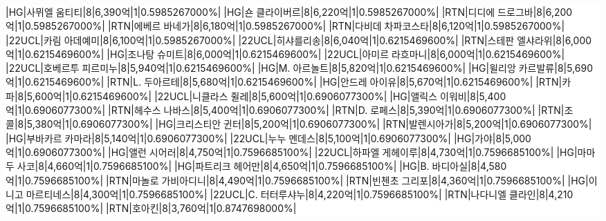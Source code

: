 |HG|사뮈엘 움티티|8|6,390억|1|0.5985267000%|
|HG|숀 클라이버르|8|6,220억|1|0.5985267000%|
|RTN|디디에 드로그바|8|6,200억|1|0.5985267000%|
|RTN|에베르 바네가|8|6,180억|1|0.5985267000%|
|RTN|다비데 차파코스타|8|6,120억|1|0.5985267000%|
|22UCL|카림 아데예미|8|6,100억|1|0.5985267000%|
|22UCL|히샤를리송|8|6,040억|1|0.6215469600%|
|RTN|스테판 엘샤라위|8|6,000억|1|0.6215469600%|
|HG|조나탕 슈미트|8|6,000억|1|0.6215469600%|
|22UCL|아미르 라흐마니|8|6,000억|1|0.6215469600%|
|22UCL|호베르투 피르미누|8|5,940억|1|0.6215469600%|
|HG|M. 아르놀트|8|5,820억|1|0.6215469600%|
|HG|윌리앙 카르발류|8|5,690억|1|0.6215469600%|
|RTN|L. 두아르테|8|5,680억|1|0.6215469600%|
|HG|안드레 아이유|8|5,670억|1|0.6215469600%|
|RTN|카파|8|5,600억|1|0.6215469600%|
|22UCL|니클라스 쥘레|8|5,600억|1|0.6906077300%|
|HG|앨릭스 이워비|8|5,400억|1|0.6906077300%|
|RTN|헤수스 나바스|8|5,400억|1|0.6906077300%|
|RTN|D. 로페스|8|5,390억|1|0.6906077300%|
|RTN|조 콜|8|5,380억|1|0.6906077300%|
|HG|크리스티안 귄터|8|5,200억|1|0.6906077300%|
|RTN|발렌시아가|8|5,200억|1|0.6906077300%|
|HG|부바카르 카마라|8|5,140억|1|0.6906077300%|
|22UCL|누누 멘데스|8|5,100억|1|0.6906077300%|
|HG|가야|8|5,000억|1|0.6906077300%|
|HG|앨런 시어러|8|4,750억|1|0.7596685100%|
|22UCL|하파엘 게헤이루|8|4,730억|1|0.7596685100%|
|HG|마마두 사코|8|4,660억|1|0.7596685100%|
|HG|파트리크 헤어만|8|4,650억|1|0.7596685100%|
|HG|B. 바디아실|8|4,580억|1|0.7596685100%|
|RTN|마놀로 가비아디니|8|4,490억|1|0.7596685100%|
|RTN|빈첸초 그리포|8|4,360억|1|0.7596685100%|
|HG|이니고 마르티네스|8|4,300억|1|0.7596685100%|
|22UCL|C. 터터루샤누|8|4,220억|1|0.7596685100%|
|RTN|나다니엘 클라인|8|4,210억|1|0.7596685100%|
|RTN|호아킨|8|3,760억|1|0.8747698000%|